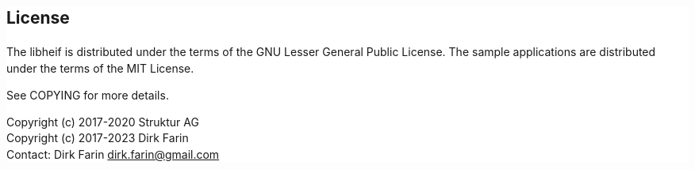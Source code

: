 ## License

The libheif is distributed under the terms of the GNU Lesser General Public License.
The sample applications are distributed under the terms of the MIT License.

See COPYING for more details.

Copyright (c) 2017-2020 Struktur AG</br>
Copyright (c) 2017-2023 Dirk Farin</br>
Contact: Dirk Farin <dirk.farin@gmail.com>
